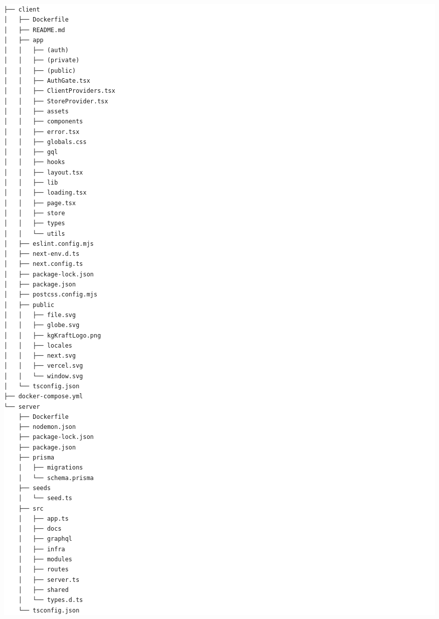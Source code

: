 ```
├── client
│   ├── Dockerfile
│   ├── README.md
│   ├── app
│   │   ├── (auth)
│   │   ├── (private)
│   │   ├── (public)
│   │   ├── AuthGate.tsx
│   │   ├── ClientProviders.tsx
│   │   ├── StoreProvider.tsx
│   │   ├── assets
│   │   ├── components
│   │   ├── error.tsx
│   │   ├── globals.css
│   │   ├── gql
│   │   ├── hooks
│   │   ├── layout.tsx
│   │   ├── lib
│   │   ├── loading.tsx
│   │   ├── page.tsx
│   │   ├── store
│   │   ├── types
│   │   └── utils
│   ├── eslint.config.mjs
│   ├── next-env.d.ts
│   ├── next.config.ts
│   ├── package-lock.json
│   ├── package.json
│   ├── postcss.config.mjs
│   ├── public
│   │   ├── file.svg
│   │   ├── globe.svg
│   │   ├── kgKraftLogo.png
│   │   ├── locales
│   │   ├── next.svg
│   │   ├── vercel.svg
│   │   └── window.svg
│   └── tsconfig.json
├── docker-compose.yml
└── server
    ├── Dockerfile
    ├── nodemon.json
    ├── package-lock.json
    ├── package.json
    ├── prisma
    │   ├── migrations
    │   └── schema.prisma
    ├── seeds
    │   └── seed.ts
    ├── src
    │   ├── app.ts
    │   ├── docs
    │   ├── graphql
    │   ├── infra
    │   ├── modules
    │   ├── routes
    │   ├── server.ts
    │   ├── shared
    │   └── types.d.ts
    └── tsconfig.json
```
